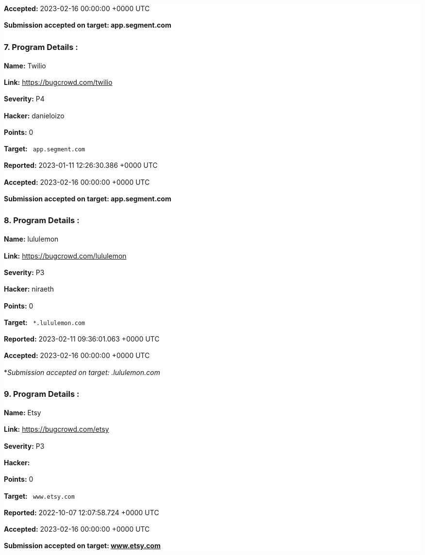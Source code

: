  **Accepted:** 2023-02-16 00:00:00 +0000 UTC 

 **Submission accepted on target: app.segment.com** 

### 7. Program Details : 

**Name:** Twilio 

 **Link:** <https://bugcrowd.com/twilio> 

 **Severity:** P4 

 **Hacker:** danieloizo 

 **Points:** 0 

 **Target:** ` app.segment.com` 

 **Reported:** 2023-01-11 12:26:30.386 +0000 UTC 

 **Accepted:** 2023-02-16 00:00:00 +0000 UTC 

 **Submission accepted on target: app.segment.com** 

### 8. Program Details : 

**Name:** lululemon 

 **Link:** <https://bugcrowd.com/lululemon> 

 **Severity:** P3 

 **Hacker:** niraeth 

 **Points:** 0 

 **Target:** ` *.lululemon.com` 

 **Reported:** 2023-02-11 09:36:01.063 +0000 UTC 

 **Accepted:** 2023-02-16 00:00:00 +0000 UTC 

 **Submission accepted on target: *.lululemon.com** 

### 9. Program Details : 

**Name:** Etsy 

 **Link:** <https://bugcrowd.com/etsy> 

 **Severity:** P3 

 **Hacker:**  

 **Points:** 0 

 **Target:** ` www.etsy.com` 

 **Reported:** 2022-10-07 12:07:58.724 +0000 UTC 

 **Accepted:** 2023-02-16 00:00:00 +0000 UTC 

 **Submission accepted on target: www.etsy.com** 
